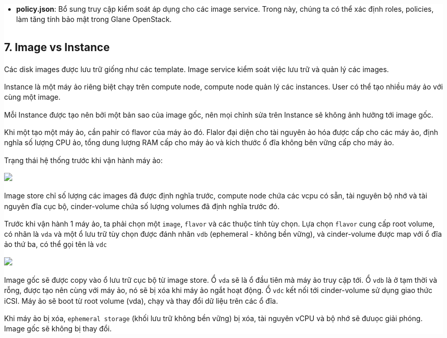 * **policy.json**: Bổ sung truy cập kiểm soát áp dụng cho các image service. Trong này, chúng ta có thể xác định roles, policies, làm tăng tính bảo mật trong Glane OpenStack.



<a name="vs"></a>
## 7. Image vs Instance

Các disk images được lưu trữ giống như các template. Image service kiểm soát việc lưu trữ và quản lý các images.

Instance là một máy ảo riêng biệt chạy trên compute node, compute node quản lý các instances. User có thể tạo nhiều máy ảo với cùng một image.

Mỗi Instance được tạo nên bởi một bản sao của image gốc, nên mọi chỉnh sửa trên Instance sẽ không ảnh hưởng tới image gốc.

Khi một tạo một máy ảo, cần pahir có flavor của máy ảo đó. Flalor đại diện cho tài nguyên ảo hóa được cấp cho các máy ảo, định nghĩa số lượng CPU ảo, tổng dung lượng RAM cấp cho máy ảo và kích thước ổ đĩa không bên vững cấp cho máy ảo. 

Trạng thái hệ thống trước khi vận hành máy ảo:

<img src="../../2.lpg">

Image store chỉ số lượng các images đã được định nghĩa trước, compute node chứa các vcpu có sẵn, tài nguyên bộ nhớ và tài nguyên đĩa cục bộ, cinder-volume chứa số lượng volumes đã định nghĩa trước đó.

Trước khi vận hành 1 máy ảo, ta phải chọn một `image`, `flavor` và các thuộc tính tùy chọn. Lựa chọn `flavor` cung cấp root volume, có nhãn là `vda` và một ổ lưu trữ tùy chọn được đánh nhãn `vdb` (ephemeral - không bền vững), và cinder-volume được map với ổ đĩa ảo thứ ba, có thể gọi tên là `vdc`

<img src="../../3.jpg">

Image gốc sẽ được copy vào ổ lưu trữ cục bộ từ image store. Ổ `vda` sẽ là ổ đầu tiên mà máy ảo truy cập tới. Ổ `vdb` là ở tạm thời và rỗng, được tạo nên cùng với máy ảo, nó sẽ bị xóa khi máy ảo ngắt hoạt động. Ổ `vdc` kết nối tới cinder-volume sử dụng giao thức iCSI. Máy ảo sẽ boot từ root volume (vda), chạy và thay đổi dữ liệu trên các ổ đĩa.

Khi máy ảo bị xóa, `ephemeral storage` (khối lưu trữ không bền vững) bị xóa, tài nguyên vCPU và bộ nhớ sẽ đưuọc giải phóng. Image gốc sẽ không bị thay đổi.